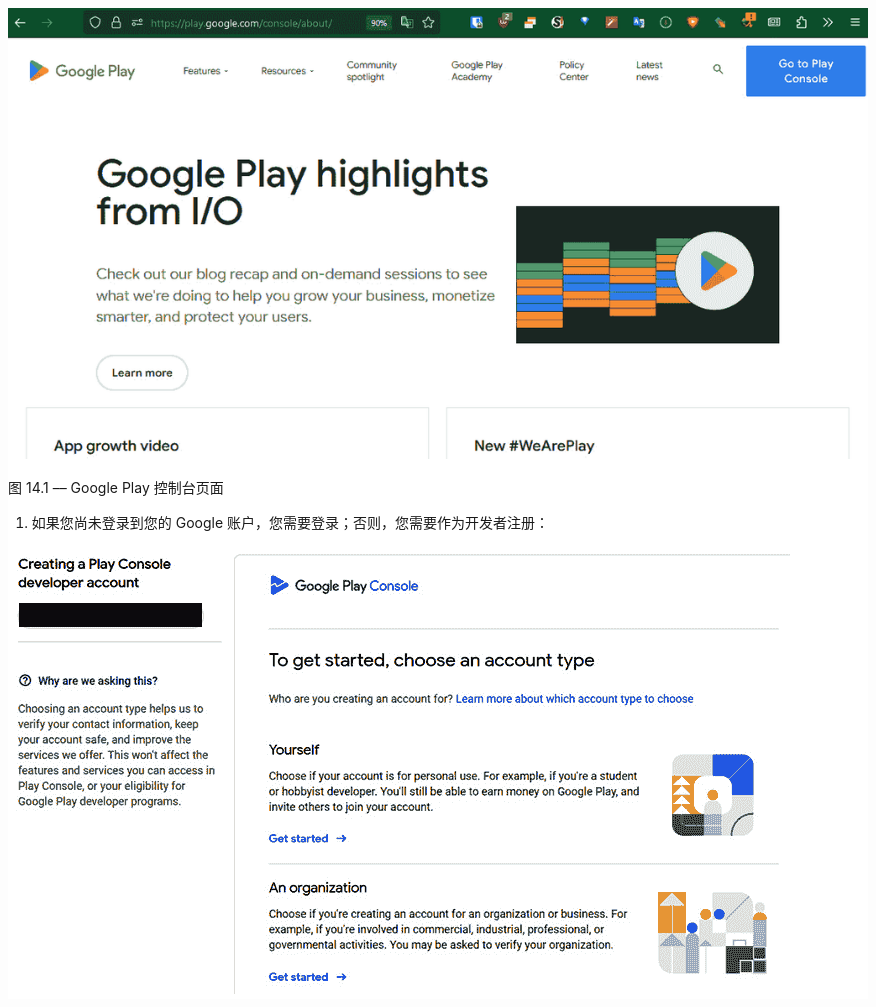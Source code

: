 ![图 14.1 –– Google Play 控制台页面](img/B18868_14_01.jpg)

图 14.1 –– Google Play 控制台页面

1.  如果您尚未登录到您的 Google 账户，您需要登录；否则，您需要作为开发者注册：

![14.2 – 创建 Play 控制台开发者账户](img/B18868_14_02.jpg)
